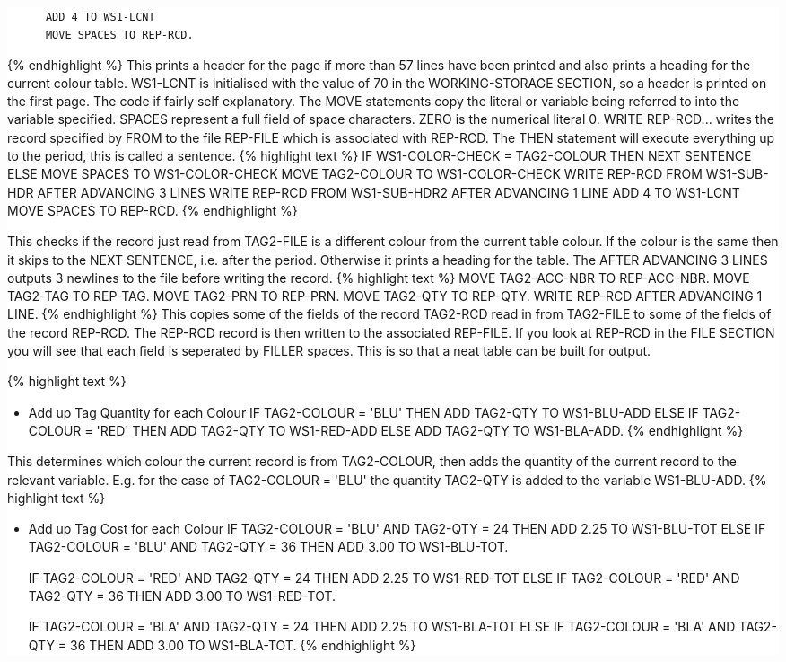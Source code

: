           ADD 4 TO WS1-LCNT
          MOVE SPACES TO REP-RCD.
{% endhighlight %}
This prints a header for the page if more than 57 lines have been printed and also prints a heading for the current colour table.  WS1-LCNT is initialised with the value of 70 in the WORKING-STORAGE SECTION, so a header is printed on the first page.  The code if fairly self explanatory.  The MOVE statements copy the literal or variable being referred to into the variable specified.  SPACES represent a full field of space characters.  ZERO is the numerical literal 0.  WRITE REP-RCD... writes the record specified by FROM to the file REP-FILE which is associated with REP-RCD.  The THEN statement will execute everything up to the period, this is called a sentence.
{% highlight text %}
IF WS1-COLOR-CHECK = TAG2-COLOUR
THEN NEXT SENTENCE
ELSE MOVE SPACES TO WS1-COLOR-CHECK
    MOVE TAG2-COLOUR TO WS1-COLOR-CHECK
    WRITE REP-RCD FROM WS1-SUB-HDR AFTER ADVANCING 3 LINES
    WRITE REP-RCD FROM WS1-SUB-HDR2 AFTER ADVANCING 1 LINE
    ADD 4 TO WS1-LCNT
    MOVE SPACES TO REP-RCD.
{% endhighlight %}

This checks if the record just read from TAG2-FILE is a different colour from the current table colour.  If the colour is the same then it skips to the NEXT SENTENCE, i.e. after the period.  Otherwise it prints a heading for the table.  The AFTER ADVANCING 3 LINES outputs 3 newlines to the file before writing the record.
{% highlight text %}
MOVE TAG2-ACC-NBR TO REP-ACC-NBR.
MOVE TAG2-TAG TO REP-TAG.
MOVE TAG2-PRN TO REP-PRN.
MOVE TAG2-QTY TO REP-QTY.
WRITE REP-RCD AFTER ADVANCING 1 LINE.
{% endhighlight %}
This copies some of the fields of the record TAG2-RCD read in from TAG2-FILE to some of the fields of the record REP-RCD.  The REP-RCD record is then written to the associated REP-FILE.  If you look at REP-RCD in the FILE SECTION you will see that each field is seperated by FILLER spaces.  This is so that a neat table can be built for output.

{% highlight text %}
* Add up Tag Quantity for each Colour
     IF TAG2-COLOUR = 'BLU'
     THEN ADD TAG2-QTY TO WS1-BLU-ADD
     ELSE IF TAG2-COLOUR = 'RED'
          THEN ADD TAG2-QTY TO WS1-RED-ADD
          ELSE ADD TAG2-QTY TO WS1-BLA-ADD.
{% endhighlight %}

This determines which colour the current record is from TAG2-COLOUR, then adds the quantity of the current record to the relevant variable.  E.g. for the case of TAG2-COLOUR = 'BLU' the quantity TAG2-QTY is added to the variable WS1-BLU-ADD.
{% highlight text %}
* Add up Tag Cost for each Colour
     IF TAG2-COLOUR = 'BLU' AND TAG2-QTY = 24
     THEN ADD 2.25 TO WS1-BLU-TOT
     ELSE IF TAG2-COLOUR = 'BLU' AND TAG2-QTY = 36
          THEN ADD 3.00 TO WS1-BLU-TOT.

     IF TAG2-COLOUR = 'RED' AND TAG2-QTY = 24
     THEN ADD 2.25 TO WS1-RED-TOT
     ELSE IF TAG2-COLOUR = 'RED' AND TAG2-QTY = 36
          THEN ADD 3.00 TO WS1-RED-TOT.

     IF TAG2-COLOUR = 'BLA' AND TAG2-QTY = 24
     THEN ADD 2.25 TO WS1-BLA-TOT
     ELSE IF TAG2-COLOUR = 'BLA' AND TAG2-QTY = 36
          THEN ADD 3.00 TO WS1-BLA-TOT.
{% endhighlight %}              